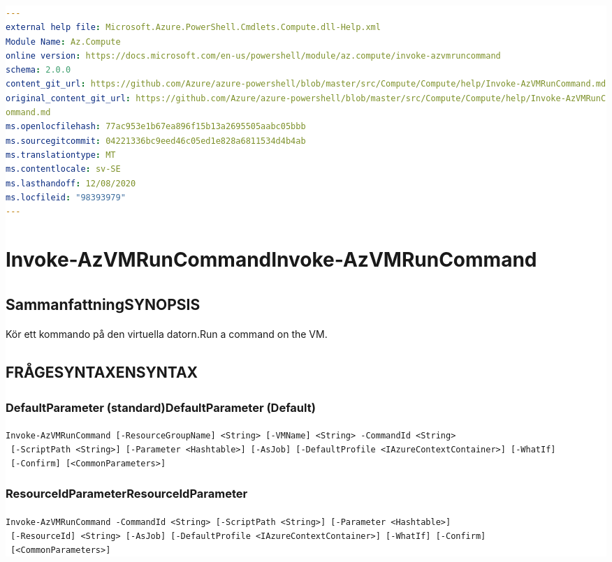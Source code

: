 ```yaml
---
external help file: Microsoft.Azure.PowerShell.Cmdlets.Compute.dll-Help.xml
Module Name: Az.Compute
online version: https://docs.microsoft.com/en-us/powershell/module/az.compute/invoke-azvmruncommand
schema: 2.0.0
content_git_url: https://github.com/Azure/azure-powershell/blob/master/src/Compute/Compute/help/Invoke-AzVMRunCommand.md
original_content_git_url: https://github.com/Azure/azure-powershell/blob/master/src/Compute/Compute/help/Invoke-AzVMRunCommand.md
ms.openlocfilehash: 77ac953e1b67ea896f15b13a2695505aabc05bbb
ms.sourcegitcommit: 04221336bc9eed46c05ed1e828a6811534d4b4ab
ms.translationtype: MT
ms.contentlocale: sv-SE
ms.lasthandoff: 12/08/2020
ms.locfileid: "98393979"
---
```

# <span data-ttu-id="5449d-101">Invoke-AzVMRunCommand</span><span class="sxs-lookup"><span data-stu-id="5449d-101">Invoke-AzVMRunCommand</span></span>

## <span data-ttu-id="5449d-102">Sammanfattning</span><span class="sxs-lookup"><span data-stu-id="5449d-102">SYNOPSIS</span></span>
<span data-ttu-id="5449d-103">Kör ett kommando på den virtuella datorn.</span><span class="sxs-lookup"><span data-stu-id="5449d-103">Run a command on the VM.</span></span>

## <span data-ttu-id="5449d-104">FRÅGESYNTAXEN</span><span class="sxs-lookup"><span data-stu-id="5449d-104">SYNTAX</span></span>

### <span data-ttu-id="5449d-105">DefaultParameter (standard)</span><span class="sxs-lookup"><span data-stu-id="5449d-105">DefaultParameter (Default)</span></span>
```
Invoke-AzVMRunCommand [-ResourceGroupName] <String> [-VMName] <String> -CommandId <String>
 [-ScriptPath <String>] [-Parameter <Hashtable>] [-AsJob] [-DefaultProfile <IAzureContextContainer>] [-WhatIf]
 [-Confirm] [<CommonParameters>]
```

### <span data-ttu-id="5449d-106">ResourceIdParameter</span><span class="sxs-lookup"><span data-stu-id="5449d-106">ResourceIdParameter</span></span>
```
Invoke-AzVMRunCommand -CommandId <String> [-ScriptPath <String>] [-Parameter <Hashtable>]
 [-ResourceId] <String> [-AsJob] [-DefaultProfile <IAzureContextContainer>] [-WhatIf] [-Confirm]
 [<CommonParameters>]
```
